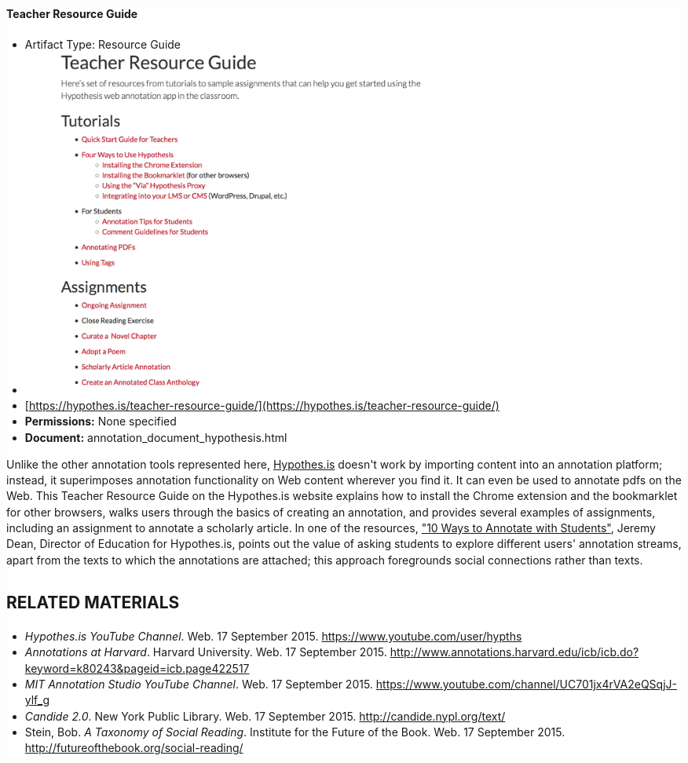 #### Teacher Resource Guide

* Artifact Type: Resource Guide
* ![screenshot](images/annotation_hypothesis_resource_guide.png)
* [https://hypothes.is/teacher-resource-guide/](https://hypothes.is/teacher-resource-guide/)
* **Permissions:** None specified
* **Document:** annotation_document_hypothesis.html

Unlike the other annotation tools represented here, [Hypothes.is](http://hypothes.is) doesn't work by importing content into an annotation platform; instead, it superimposes annotation functionality on Web content wherever you find it. It can even be used to annotate pdfs on the Web. This Teacher Resource Guide on the Hypothes.is website explains how to install the Chrome extension and the bookmarklet for other browsers, walks users through the basics of creating an annotation, and provides several examples of assignments, including an assignment to annotate a scholarly article. In one of the resources, ["10 Ways to Annotate with Students"](https://hypothes.is/blog/back-to-school-with-annotation-10-ways-to-annotate-with-students/), Jeremy Dean, Director of Education for Hypothes.is, points out the value of asking students to explore different users' annotation streams, apart from the texts to which the annotations are attached; this approach foregrounds social connections rather than texts.  

## RELATED MATERIALS

- *Hypothes.is YouTube Channel*. Web. 17 September 2015. https://www.youtube.com/user/hypths
- *Annotations at Harvard*. Harvard University. Web. 17 September 2015. http://www.annotations.harvard.edu/icb/icb.do?keyword=k80243&pageid=icb.page422517
- *MIT Annotation Studio YouTube Channel*. Web. 17 September 2015. https://www.youtube.com/channel/UC701jx4rVA2eQSqjJ-ylf_g
- *Candide 2.0*. New York Public Library. Web. 17 September 2015. http://candide.nypl.org/text/
- Stein, Bob. *A Taxonomy of Social Reading*. Institute for the Future of the Book. Web. 17 September 2015. http://futureofthebook.org/social-reading/
